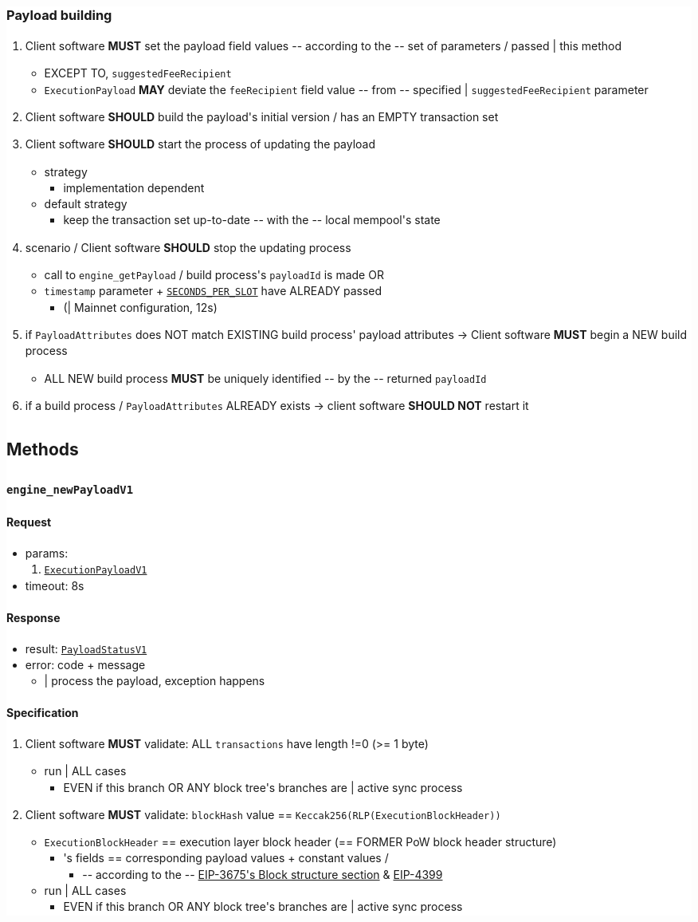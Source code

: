 ### Payload building

1. Client software **MUST** set the payload field values -- according to the -- set of parameters / passed | this method
   * EXCEPT TO, `suggestedFeeRecipient`
   * `ExecutionPayload` **MAY** deviate the `feeRecipient` field value -- from -- specified | `suggestedFeeRecipient` parameter

2. Client software **SHOULD** build the payload's initial version / has an EMPTY transaction set

3. Client software **SHOULD** start the process of updating the payload
   * strategy
     * implementation dependent
   * default strategy
     * keep the transaction set up-to-date -- with the -- local mempool's state

4. scenario / Client software **SHOULD** stop the updating process
   * call to `engine_getPayload` / build process's `payloadId` is made OR
   * `timestamp` parameter + [`SECONDS_PER_SLOT`](https://github.com/ethereum/consensus-specs/blob/dev/specs/phase0/beacon-chain.md#time-parameters-1) have ALREADY passed 
     * (| Mainnet configuration, 12s) 

5. if `PayloadAttributes` does NOT match EXISTING build process' payload attributes -> Client software **MUST** begin a NEW build process 
   * ALL NEW build process **MUST** be uniquely identified -- by the -- returned `payloadId`

6. if a build process / `PayloadAttributes` ALREADY exists -> client software **SHOULD NOT** restart it

## Methods

### `engine_newPayloadV1`

#### Request

* params:
  1. [`ExecutionPayloadV1`](#ExecutionPayloadV1)
* timeout: 8s

#### Response

* result: [`PayloadStatusV1`](#PayloadStatusV1)
* error: code + message
  * | process the payload, exception happens 

#### Specification

1. Client software **MUST** validate: ALL `transactions` have  length !=0 (>= 1 byte)
   * run | ALL cases
     * EVEN if this branch OR ANY block tree's branches are | active sync process

2. Client software **MUST** validate: `blockHash` value == `Keccak256(RLP(ExecutionBlockHeader))`
   * `ExecutionBlockHeader` == execution layer block header (== FORMER PoW block header structure)
     * 's fields == corresponding payload values + constant values /
       * -- according to the -- [EIP-3675's Block structure section](https://eips.ethereum.org/EIPS/eip-3675#block-structure) & [EIP-4399](https://eips.ethereum.org/EIPS/eip-4399#block-structure)
   * run | ALL cases
     * EVEN if this branch OR ANY block tree's branches are | active sync process
